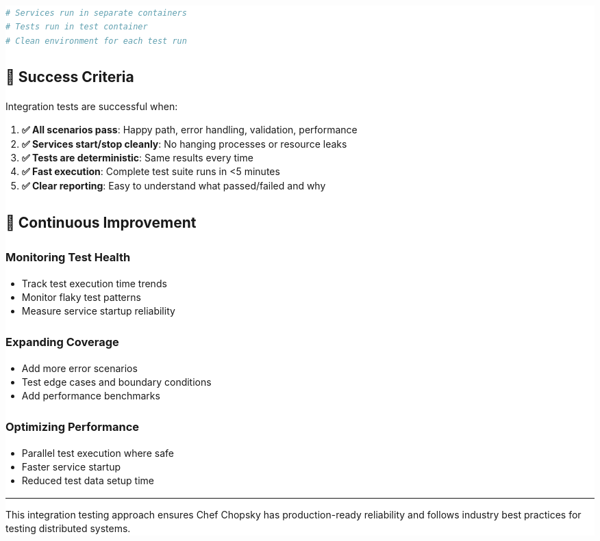 ```dockerfile
# Services run in separate containers
# Tests run in test container
# Clean environment for each test run
```

## 🎉 Success Criteria

Integration tests are successful when:

1. **✅ All scenarios pass**: Happy path, error handling, validation, performance
2. **✅ Services start/stop cleanly**: No hanging processes or resource leaks
3. **✅ Tests are deterministic**: Same results every time
4. **✅ Fast execution**: Complete test suite runs in <5 minutes
5. **✅ Clear reporting**: Easy to understand what passed/failed and why

## 🔄 Continuous Improvement

### Monitoring Test Health
- Track test execution time trends
- Monitor flaky test patterns
- Measure service startup reliability

### Expanding Coverage
- Add more error scenarios
- Test edge cases and boundary conditions
- Add performance benchmarks

### Optimizing Performance
- Parallel test execution where safe
- Faster service startup
- Reduced test data setup time

---

This integration testing approach ensures Chef Chopsky has production-ready reliability and follows industry best practices for testing distributed systems.
